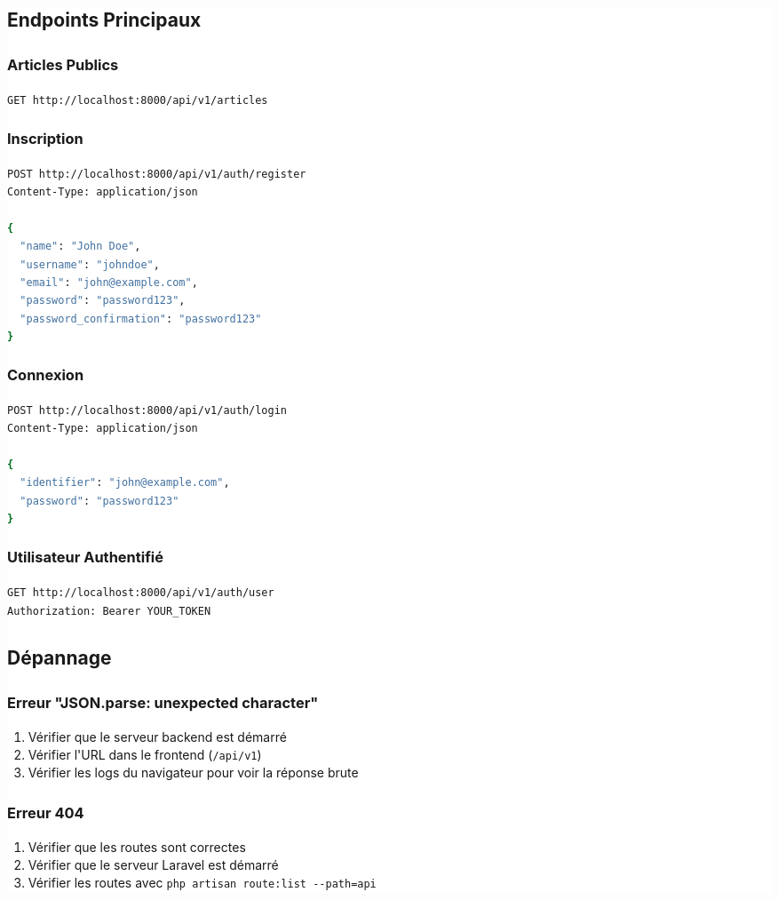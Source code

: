 ## Endpoints Principaux

### Articles Publics
```bash
GET http://localhost:8000/api/v1/articles
```

### Inscription
```bash
POST http://localhost:8000/api/v1/auth/register
Content-Type: application/json

{
  "name": "John Doe",
  "username": "johndoe",
  "email": "john@example.com",
  "password": "password123",
  "password_confirmation": "password123"
}
```

### Connexion
```bash
POST http://localhost:8000/api/v1/auth/login
Content-Type: application/json

{
  "identifier": "john@example.com",
  "password": "password123"
}
```

### Utilisateur Authentifié
```bash
GET http://localhost:8000/api/v1/auth/user
Authorization: Bearer YOUR_TOKEN
```

## Dépannage

### Erreur "JSON.parse: unexpected character"
1. Vérifier que le serveur backend est démarré
2. Vérifier l'URL dans le frontend (`/api/v1`)
3. Vérifier les logs du navigateur pour voir la réponse brute

### Erreur 404
1. Vérifier que les routes sont correctes
2. Vérifier que le serveur Laravel est démarré
3. Vérifier les routes avec `php artisan route:list --path=api`
